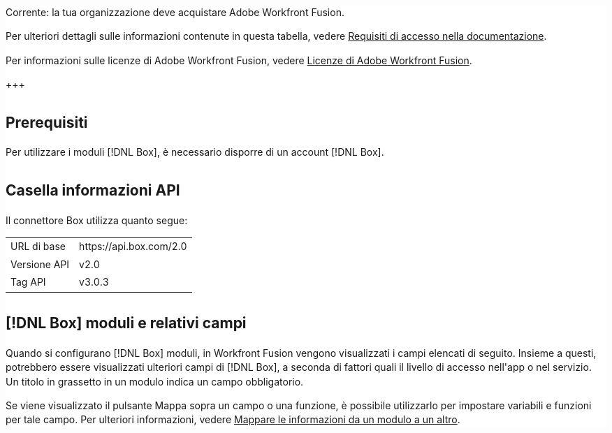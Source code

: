    <p>Corrente: la tua organizzazione deve acquistare Adobe Workfront Fusion.</p>
   </td> 
  </tr>
 </tbody> 
</table>

Per ulteriori dettagli sulle informazioni contenute in questa tabella, vedere [Requisiti di accesso nella documentazione](/help/workfront-fusion/references/licenses-and-roles/access-level-requirements-in-documentation.md).

Per informazioni sulle licenze di Adobe Workfront Fusion, vedere [Licenze di Adobe Workfront Fusion](/help/workfront-fusion/set-up-and-manage-workfront-fusion/licensing-operations-overview/license-automation-vs-integration.md).

+++

## Prerequisiti

Per utilizzare i moduli [!DNL Box], è necessario disporre di un account [!DNL Box].

## Casella informazioni API

Il connettore Box utilizza quanto segue:

<table style="table-layout:auto"> 
 <col> 
 <col> 
 <tbody> 
  <tr> 
   <td role="rowheader">URL di base</td> 
   <td> https://api.box.com/2.0
    </td> 
  </tr> 
  <tr> 
   <td role="rowheader">Versione API</td> 
   <td> v2.0 </td> 
  </tr> 
  <tr> 
   <td role="rowheader">Tag API</td> 
   <td>v3.0.3</td> 
  </tr>
 </tbody> 
 </table>

## [!DNL Box] moduli e relativi campi

Quando si configurano [!DNL Box] moduli, in Workfront Fusion vengono visualizzati i campi elencati di seguito. Insieme a questi, potrebbero essere visualizzati ulteriori campi di [!DNL Box], a seconda di fattori quali il livello di accesso nell&#39;app o nel servizio. Un titolo in grassetto in un modulo indica un campo obbligatorio.

Se viene visualizzato il pulsante Mappa sopra un campo o una funzione, è possibile utilizzarlo per impostare variabili e funzioni per tale campo. Per ulteriori informazioni, vedere [Mappare le informazioni da un modulo a un altro](/help/workfront-fusion/create-scenarios/map-data/map-data-from-one-to-another.md).
